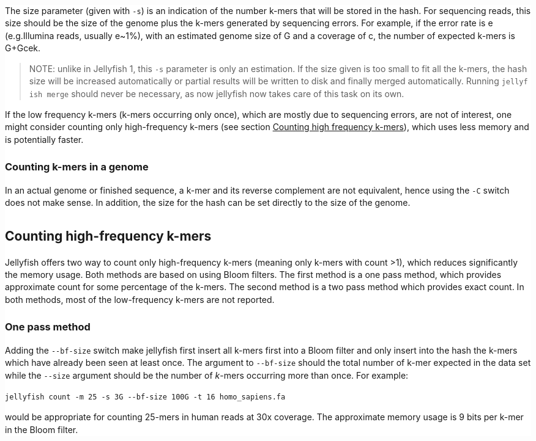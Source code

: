 The size parameter (given with `-s`) is an indication of the number
k-mers that will be stored in the hash. For sequencing reads, this
size should be the size of the genome plus the k-mers generated by
sequencing errors. For example, if the error rate is e (e.g.Illumina
reads, usually e~1%), with an estimated genome size of G and
a coverage of c, the number of expected k-mers is G+Gcek.

> NOTE: unlike in Jellyfish 1, this `-s` parameter is only
> an estimation. If the size given is too small to fit all the k-mers,
> the hash size will be increased automatically or partial results will
> be written to disk and finally merged automatically. Running
> `jellyfish merge` should never be necessary, as now
> jellyfish now takes care of this task on its own.

If the low frequency k-mers (k-mers occurring only once), which are
mostly due to sequencing errors, are not of interest, one might
consider counting only high-frequency k-mers (see
section [Counting high frequency k-mers](#Counting-high-frequency-k-mers)),
which uses less memory and is potentially faster.

### Counting k-mers in a genome

In an actual genome or finished sequence, a k-mer and its reverse
complement are not equivalent, hence using the `-C` switch does not
make sense. In addition, the size for the hash can be set directly to
the size of the genome.

## Counting high-frequency k-mers

Jellyfish offers two way to count only high-frequency k-mers (meaning
only k-mers with count >1), which reduces significantly the memory
usage. Both methods are based on using Bloom filters. The first method
is a one pass method, which provides approximate count for some
percentage of the k-mers. The second method is a two pass method which
provides exact count. In both methods, most of the low-frequency
k-mers are not reported.

### One pass method

Adding the `--bf-size` switch make jellyfish first insert all k-mers
first into a Bloom filter and only insert into the hash the k-mers
which have already been seen at least once. The argument to
`--bf-size` should the total number of k-mer expected in the data set
while the `--size` argument should be the number of $k$-mers occurring
more than once. For example:

```
jellyfish count -m 25 -s 3G --bf-size 100G -t 16 homo_sapiens.fa
```

would be appropriate for counting 25-mers in human reads at 30x
coverage. The approximate memory usage is 9 bits per k-mer in the
Bloom filter.
